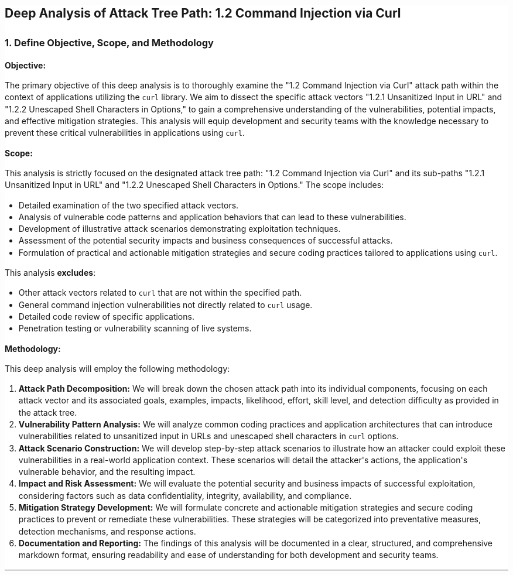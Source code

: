 ## Deep Analysis of Attack Tree Path: 1.2 Command Injection via Curl

### 1. Define Objective, Scope, and Methodology

**Objective:**

The primary objective of this deep analysis is to thoroughly examine the "1.2 Command Injection via Curl" attack path within the context of applications utilizing the `curl` library.  We aim to dissect the specific attack vectors "1.2.1 Unsanitized Input in URL" and "1.2.2 Unescaped Shell Characters in Options," to gain a comprehensive understanding of the vulnerabilities, potential impacts, and effective mitigation strategies. This analysis will equip development and security teams with the knowledge necessary to prevent these critical vulnerabilities in applications using `curl`.

**Scope:**

This analysis is strictly focused on the designated attack tree path: "1.2 Command Injection via Curl" and its sub-paths "1.2.1 Unsanitized Input in URL" and "1.2.2 Unescaped Shell Characters in Options."  The scope includes:

*   Detailed examination of the two specified attack vectors.
*   Analysis of vulnerable code patterns and application behaviors that can lead to these vulnerabilities.
*   Development of illustrative attack scenarios demonstrating exploitation techniques.
*   Assessment of the potential security impacts and business consequences of successful attacks.
*   Formulation of practical and actionable mitigation strategies and secure coding practices tailored to applications using `curl`.

This analysis **excludes**:

*   Other attack vectors related to `curl` that are not within the specified path.
*   General command injection vulnerabilities not directly related to `curl` usage.
*   Detailed code review of specific applications.
*   Penetration testing or vulnerability scanning of live systems.

**Methodology:**

This deep analysis will employ the following methodology:

1.  **Attack Path Decomposition:**  We will break down the chosen attack path into its individual components, focusing on each attack vector and its associated goals, examples, impacts, likelihood, effort, skill level, and detection difficulty as provided in the attack tree.
2.  **Vulnerability Pattern Analysis:** We will analyze common coding practices and application architectures that can introduce vulnerabilities related to unsanitized input in URLs and unescaped shell characters in `curl` options.
3.  **Attack Scenario Construction:** We will develop step-by-step attack scenarios to illustrate how an attacker could exploit these vulnerabilities in a real-world application context. These scenarios will detail the attacker's actions, the application's vulnerable behavior, and the resulting impact.
4.  **Impact and Risk Assessment:** We will evaluate the potential security and business impacts of successful exploitation, considering factors such as data confidentiality, integrity, availability, and compliance.
5.  **Mitigation Strategy Development:** We will formulate concrete and actionable mitigation strategies and secure coding practices to prevent or remediate these vulnerabilities. These strategies will be categorized into preventative measures, detection mechanisms, and response actions.
6.  **Documentation and Reporting:**  The findings of this analysis will be documented in a clear, structured, and comprehensive markdown format, ensuring readability and ease of understanding for both development and security teams.

---